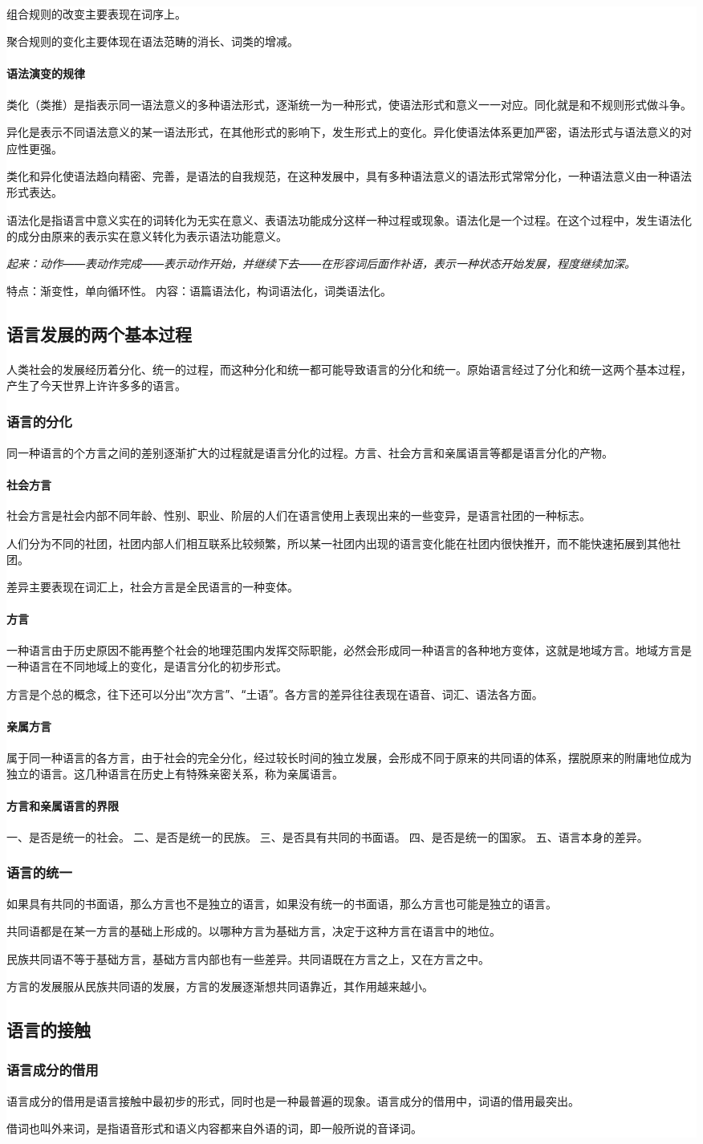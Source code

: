 组合规则的改变主要表现在词序上。

聚合规则的变化主要体现在语法范畴的消长、词类的增减。
#### 语法演变的规律
类化（类推）是指表示同一语法意义的多种语法形式，逐渐统一为一种形式，使语法形式和意义一一对应。同化就是和不规则形式做斗争。

异化是表示不同语法意义的某一语法形式，在其他形式的影响下，发生形式上的变化。异化使语法体系更加严密，语法形式与语法意义的对应性更强。

类化和异化使语法趋向精密、完善，是语法的自我规范，在这种发展中，具有多种语法意义的语法形式常常分化，一种语法意义由一种语法形式表达。

语法化是指语言中意义实在的词转化为无实在意义、表语法功能成分这样一种过程或现象。语法化是一个过程。在这个过程中，发生语法化的成分由原来的表示实在意义转化为表示语法功能意义。

*起来：动作——表动作完成——表示动作开始，并继续下去——在形容词后面作补语，表示一种状态开始发展，程度继续加深。*

特点：渐变性，单向循环性。
内容：语篇语法化，构词语法化，词类语法化。
## 语言发展的两个基本过程
人类社会的发展经历着分化、统一的过程，而这种分化和统一都可能导致语言的分化和统一。原始语言经过了分化和统一这两个基本过程，产生了今天世界上许许多多的语言。
### 语言的分化
同一种语言的个方言之间的差别逐渐扩大的过程就是语言分化的过程。方言、社会方言和亲属语言等都是语言分化的产物。
#### 社会方言
社会方言是社会内部不同年龄、性别、职业、阶层的人们在语言使用上表现出来的一些变异，是语言社团的一种标志。

人们分为不同的社团，社团内部人们相互联系比较频繁，所以某一社团内出现的语言变化能在社团内很快推开，而不能快速拓展到其他社团。

差异主要表现在词汇上，社会方言是全民语言的一种变体。
#### 方言
一种语言由于历史原因不能再整个社会的地理范围内发挥交际职能，必然会形成同一种语言的各种地方变体，这就是地域方言。地域方言是一种语言在不同地域上的变化，是语言分化的初步形式。

方言是个总的概念，往下还可以分出“次方言”、“土语”。各方言的差异往往表现在语音、词汇、语法各方面。
#### 亲属方言
属于同一种语言的各方言，由于社会的完全分化，经过较长时间的独立发展，会形成不同于原来的共同语的体系，摆脱原来的附庸地位成为独立的语言。这几种语言在历史上有特殊亲密关系，称为亲属语言。
#### 方言和亲属语言的界限
一、是否是统一的社会。
二、是否是统一的民族。
三、是否具有共同的书面语。
四、是否是统一的国家。
五、语言本身的差异。
### 语言的统一
如果具有共同的书面语，那么方言也不是独立的语言，如果没有统一的书面语，那么方言也可能是独立的语言。

共同语都是在某一方言的基础上形成的。以哪种方言为基础方言，决定于这种方言在语言中的地位。

民族共同语不等于基础方言，基础方言内部也有一些差异。共同语既在方言之上，又在方言之中。

方言的发展服从民族共同语的发展，方言的发展逐渐想共同语靠近，其作用越来越小。
## 语言的接触
### 语言成分的借用
语言成分的借用是语言接触中最初步的形式，同时也是一种最普遍的现象。语言成分的借用中，词语的借用最突出。

借词也叫外来词，是指语音形式和语义内容都来自外语的词，即一般所说的音译词。
